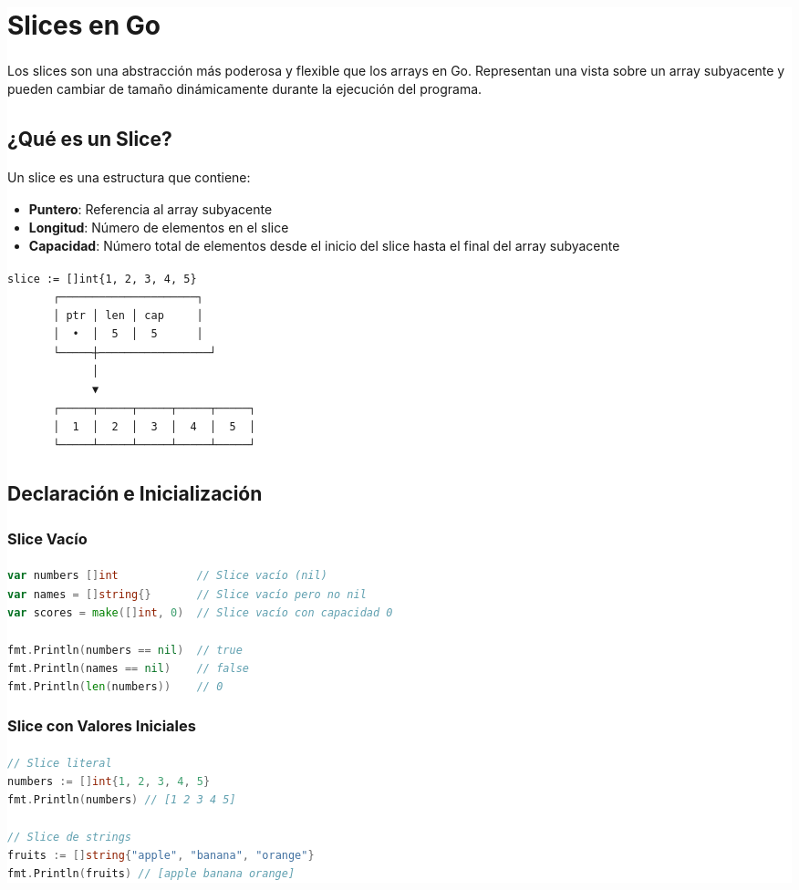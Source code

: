 # Slices en Go

Los slices son una abstracción más poderosa y flexible que los arrays en Go. Representan una vista sobre un array subyacente y pueden cambiar de tamaño dinámicamente durante la ejecución del programa.

## ¿Qué es un Slice?

Un slice es una estructura que contiene:
- **Puntero**: Referencia al array subyacente
- **Longitud**: Número de elementos en el slice
- **Capacidad**: Número total de elementos desde el inicio del slice hasta el final del array subyacente

```
slice := []int{1, 2, 3, 4, 5}
       ┌─────────────────────┐
       │ ptr │ len │ cap     │
       │  •  │  5  │  5      │
       └─────┼─────────────────┘
             │
             ▼
       ┌─────┬─────┬─────┬─────┬─────┐
       │  1  │  2  │  3  │  4  │  5  │
       └─────┴─────┴─────┴─────┴─────┘
```

## Declaración e Inicialización

### Slice Vacío

```go
var numbers []int            // Slice vacío (nil)
var names = []string{}       // Slice vacío pero no nil
var scores = make([]int, 0)  // Slice vacío con capacidad 0

fmt.Println(numbers == nil)  // true
fmt.Println(names == nil)    // false
fmt.Println(len(numbers))    // 0
```

### Slice con Valores Iniciales

```go
// Slice literal
numbers := []int{1, 2, 3, 4, 5}
fmt.Println(numbers) // [1 2 3 4 5]

// Slice de strings
fruits := []string{"apple", "banana", "orange"}
fmt.Println(fruits) // [apple banana orange]
```
